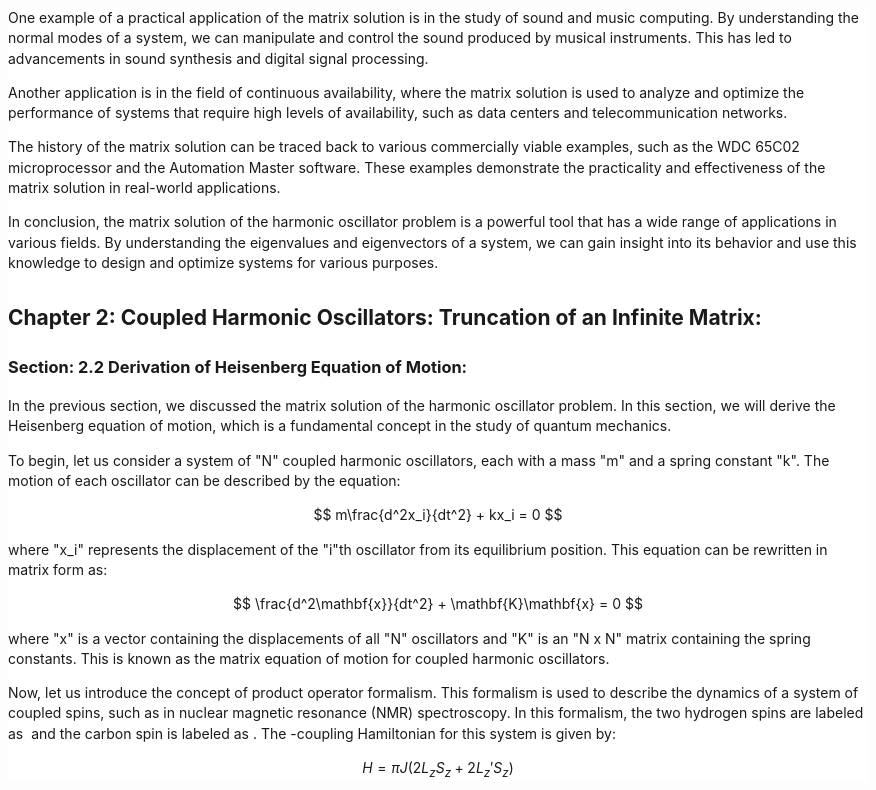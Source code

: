 One example of a practical application of the matrix solution is in the study of sound and music computing. By understanding the normal modes of a system, we can manipulate and control the sound produced by musical instruments. This has led to advancements in sound synthesis and digital signal processing.

Another application is in the field of continuous availability, where the matrix solution is used to analyze and optimize the performance of systems that require high levels of availability, such as data centers and telecommunication networks.

The history of the matrix solution can be traced back to various commercially viable examples, such as the WDC 65C02 microprocessor and the Automation Master software. These examples demonstrate the practicality and effectiveness of the matrix solution in real-world applications.

In conclusion, the matrix solution of the harmonic oscillator problem is a powerful tool that has a wide range of applications in various fields. By understanding the eigenvalues and eigenvectors of a system, we can gain insight into its behavior and use this knowledge to design and optimize systems for various purposes. 


## Chapter 2: Coupled Harmonic Oscillators: Truncation of an Infinite Matrix:

### Section: 2.2 Derivation of Heisenberg Equation of Motion:

In the previous section, we discussed the matrix solution of the harmonic oscillator problem. In this section, we will derive the Heisenberg equation of motion, which is a fundamental concept in the study of quantum mechanics.

To begin, let us consider a system of "N" coupled harmonic oscillators, each with a mass "m" and a spring constant "k". The motion of each oscillator can be described by the equation:

$$
m\frac{d^2x_i}{dt^2} + kx_i = 0
$$

where "x_i" represents the displacement of the "i"th oscillator from its equilibrium position. This equation can be rewritten in matrix form as:

$$
\frac{d^2\mathbf{x}}{dt^2} + \mathbf{K}\mathbf{x} = 0
$$

where "x" is a vector containing the displacements of all "N" oscillators and "K" is an "N x N" matrix containing the spring constants. This is known as the matrix equation of motion for coupled harmonic oscillators.

Now, let us introduce the concept of product operator formalism. This formalism is used to describe the dynamics of a system of coupled spins, such as in nuclear magnetic resonance (NMR) spectroscopy. In this formalism, the two hydrogen spins are labeled as <math>L, L'</math> and the carbon spin is labeled as <math>S</math>. The <math>J</math>-coupling Hamiltonian for this system is given by:

$$
H = \pi J (2 L_z S_z + 2 L_z' S_z)
$$
